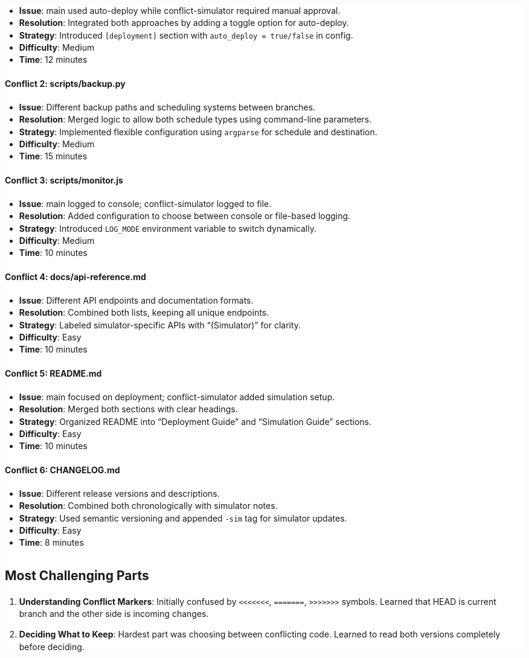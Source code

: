 - **Issue**: main used auto-deploy while conflict-simulator required manual approval.
- **Resolution**: Integrated both approaches by adding a toggle option for auto-deploy.
- **Strategy**: Introduced `[deployment]` section with `auto_deploy = true/false` in config.
- **Difficulty**: Medium
- **Time**: 12 minutes

#### Conflict 2: scripts/backup.py

- **Issue**: Different backup paths and scheduling systems between branches.
- **Resolution**: Merged logic to allow both schedule types using command-line parameters.
- **Strategy**: Implemented flexible configuration using `argparse` for schedule and destination.
- **Difficulty**: Medium
- **Time**: 15 minutes

#### Conflict 3: scripts/monitor.js

- **Issue**: main logged to console; conflict-simulator logged to file.
- **Resolution**: Added configuration to choose between console or file-based logging.
- **Strategy**: Introduced `LOG_MODE` environment variable to switch dynamically.
- **Difficulty**: Medium
- **Time**: 10 minutes

#### Conflict 4: docs/api-reference.md

- **Issue**: Different API endpoints and documentation formats.
- **Resolution**: Combined both lists, keeping all unique endpoints.
- **Strategy**: Labeled simulator-specific APIs with “(Simulator)” for clarity.
- **Difficulty**: Easy
- **Time**: 10 minutes

#### Conflict 5: README.md

- **Issue**: main focused on deployment; conflict-simulator added simulation setup.
- **Resolution**: Merged both sections with clear headings.
- **Strategy**: Organized README into “Deployment Guide” and “Simulation Guide” sections.
- **Difficulty**: Easy
- **Time**: 10 minutes

#### Conflict 6: CHANGELOG.md

- **Issue**: Different release versions and descriptions.
- **Resolution**: Combined both chronologically with simulator notes.
- **Strategy**: Used semantic versioning and appended `-sim` tag for simulator updates.
- **Difficulty**: Easy
- **Time**: 8 minutes

## Most Challenging Parts

1. **Understanding Conflict Markers**: Initially confused by `<<<<<<<`, `=======`, `>>>>>>>` symbols. Learned that HEAD is current branch and the other side is incoming changes.

2. **Deciding What to Keep**: Hardest part was choosing between conflicting code. Learned to read both versions completely before deciding.
